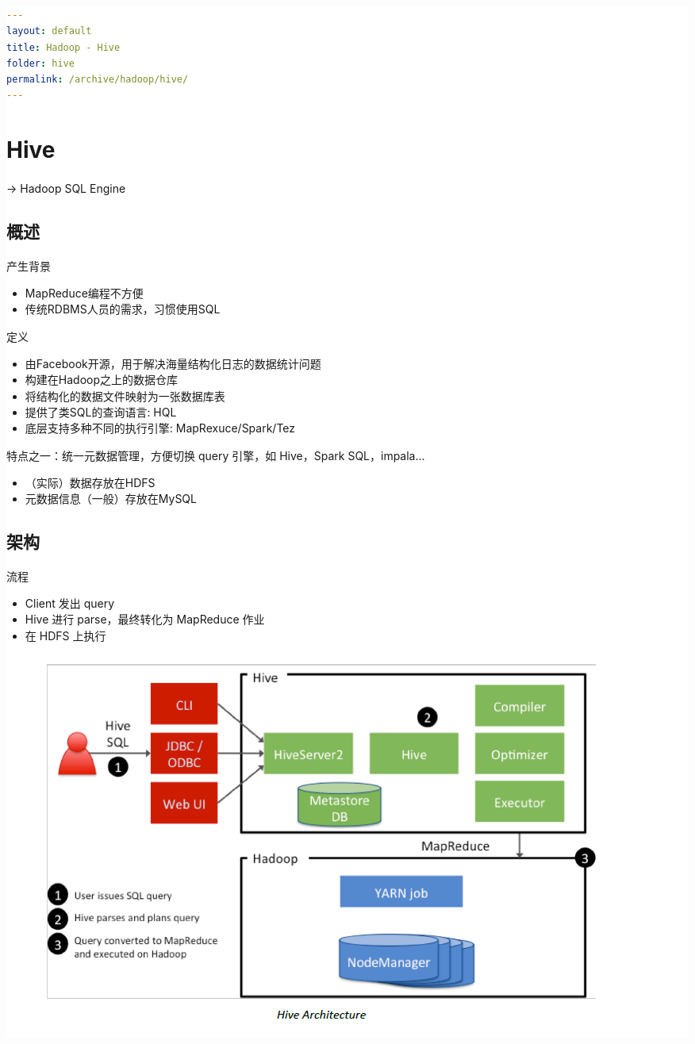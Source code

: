 ```yaml
---
layout: default
title: Hadoop - Hive
folder: hive
permalink: /archive/hadoop/hive/
---
```


# Hive

-> Hadoop SQL Engine

## 概述

产生背景
- MapReduce编程不方便
- 传统RDBMS人员的需求，习惯使用SQL

定义
- 由Facebook开源，用于解决海量结构化日志的数据统计问题
- 构建在Hadoop之上的数据仓库
- 将结构化的数据文件映射为一张数据库表
- 提供了类SQL的查询语言: HQL
- 底层支持多种不同的执行引擎: MapRexuce/Spark/Tez

特点之一：统一元数据管理，方便切换 query 引擎，如 Hive，Spark SQL，impala...
- （实际）数据存放在HDFS
- 元数据信息（一般）存放在MySQL

## 架构

流程

- Client 发出 query
- Hive 进行 parse，最终转化为 MapReduce 作业
- 在 HDFS 上执行

![hive_arc_1](img/hive_arc_1.PNG)
